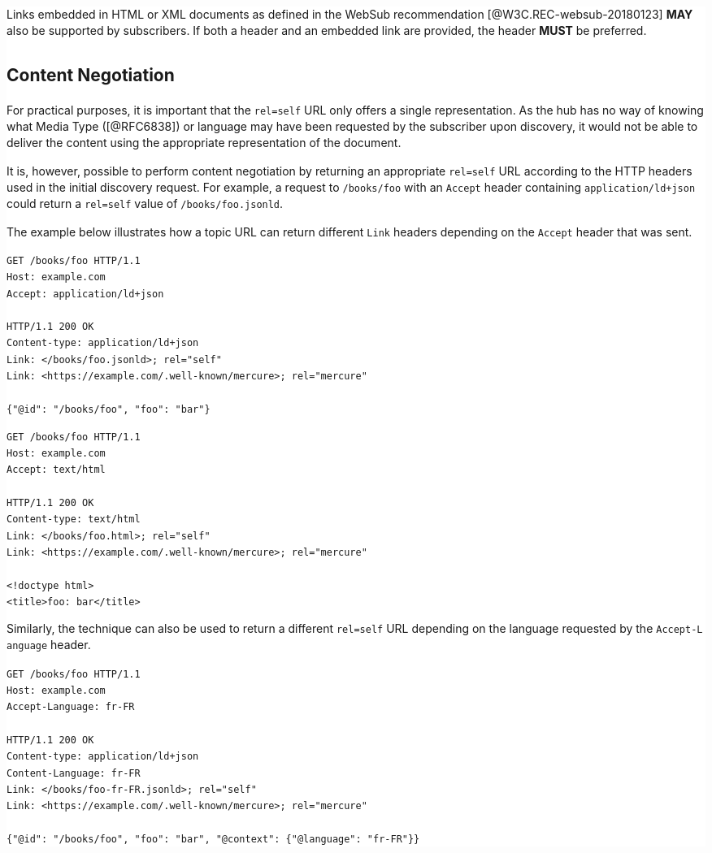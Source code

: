 Links embedded in HTML or XML documents as defined in the WebSub recommendation
[@W3C.REC-websub-20180123] **MAY** also be supported by subscribers. If both a header and an
embedded link are provided, the header **MUST** be preferred.

## Content Negotiation

For practical purposes, it is important that the `rel=self` URL only offers a single representation.
As the hub has no way of knowing what Media Type ([@RFC6838]) or language may have been requested
by the subscriber upon discovery, it would not be able to deliver the content using the appropriate
representation of the document.

It is, however, possible to perform content negotiation by returning an appropriate `rel=self`
URL according to the HTTP headers used in the initial discovery request. For example, a request
to `/books/foo` with an `Accept` header containing `application/ld+json` could return a `rel=self`
value of `/books/foo.jsonld`.

The example below illustrates how a topic URL can return different `Link` headers depending on the
`Accept` header that was sent.

~~~ http
GET /books/foo HTTP/1.1
Host: example.com
Accept: application/ld+json

HTTP/1.1 200 OK
Content-type: application/ld+json
Link: </books/foo.jsonld>; rel="self"
Link: <https://example.com/.well-known/mercure>; rel="mercure"

{"@id": "/books/foo", "foo": "bar"}
~~~

~~~ http
GET /books/foo HTTP/1.1
Host: example.com
Accept: text/html

HTTP/1.1 200 OK
Content-type: text/html
Link: </books/foo.html>; rel="self"
Link: <https://example.com/.well-known/mercure>; rel="mercure"

<!doctype html>
<title>foo: bar</title>
~~~

Similarly, the technique can also be used to return a different `rel=self` URL depending on the
language requested by the `Accept-Language` header.

~~~ http
GET /books/foo HTTP/1.1
Host: example.com
Accept-Language: fr-FR

HTTP/1.1 200 OK
Content-type: application/ld+json
Content-Language: fr-FR
Link: </books/foo-fr-FR.jsonld>; rel="self"
Link: <https://example.com/.well-known/mercure>; rel="mercure"

{"@id": "/books/foo", "foo": "bar", "@context": {"@language": "fr-FR"}}
~~~
